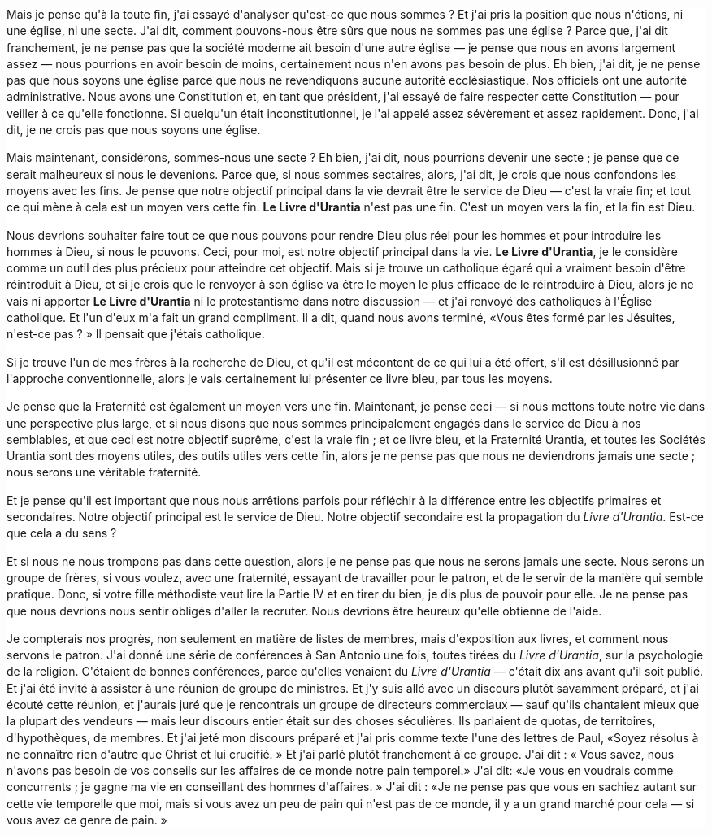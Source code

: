Mais je pense qu'à la toute fin, j'ai essayé d'analyser qu'est-ce que nous sommes ? Et j'ai pris la position que nous n'étions, ni une église, ni une secte. J'ai dit, comment pouvons-nous être sûrs que nous ne sommes pas une église ? Parce que, j'ai dit franchement, je ne pense pas que la société moderne ait besoin d'une autre église — je pense que nous en avons largement assez — nous pourrions en avoir besoin de moins, certainement nous n'en avons pas besoin de plus. Eh bien, j'ai dit, je ne pense pas que nous soyons une église parce que nous ne revendiquons aucune autorité ecclésiastique. Nos officiels ont une autorité administrative. Nous avons une Constitution et, en tant que président, j'ai essayé de faire respecter cette Constitution — pour veiller à ce qu'elle fonctionne. Si quelqu'un était inconstitutionnel, je l'ai appelé assez sévèrement et assez rapidement. Donc, j'ai dit, je ne crois pas que nous soyons une église.

Mais maintenant, considérons, sommes-nous une secte ? Eh bien, j'ai dit, nous pourrions devenir une secte ; je pense que ce serait malheureux si nous le devenions. Parce que, si nous sommes sectaires, alors, j'ai dit, je crois que nous confondons les moyens avec les fins. Je pense que notre objectif principal dans la vie devrait être le service de Dieu — c'est la vraie fin; et tout ce qui mène à cela est un moyen vers cette fin. **Le Livre d'Urantia** n'est pas une fin. C'est un moyen vers la fin, et la fin est Dieu.

Nous devrions souhaiter faire tout ce que nous pouvons pour rendre Dieu plus réel pour les hommes et pour introduire les hommes à Dieu, si nous le pouvons. Ceci, pour moi, est notre objectif principal dans la vie. **Le Livre d'Urantia**, je le considère comme un outil des plus précieux pour atteindre cet objectif. Mais si je trouve un catholique égaré qui a vraiment besoin d'être réintroduit à Dieu, et si je crois que le renvoyer à son église va être le moyen le plus efficace de le réintroduire à Dieu, alors je ne vais ni apporter **Le Livre d'Urantia** ni le protestantisme dans notre discussion — et j'ai renvoyé des catholiques à l'Église catholique. Et l'un d'eux m'a fait un grand compliment. Il a dit, quand nous avons terminé, «Vous êtes formé par les Jésuites, n'est-ce pas ? » Il pensait que j'étais catholique.

Si je trouve l'un de mes frères à la recherche de Dieu, et qu'il est mécontent de ce qui lui a été offert, s'il est désillusionné par l'approche conventionnelle, alors je vais certainement lui présenter ce livre bleu, par tous les moyens.

Je pense que la Fraternité est également un moyen vers une fin. Maintenant, je pense ceci — si nous mettons toute notre vie dans une perspective plus large, et si nous disons que nous sommes principalement engagés dans le service de Dieu à nos semblables, et que ceci est notre objectif suprême, c'est la vraie fin ; et ce livre bleu, et la Fraternité Urantia, et toutes les Sociétés Urantia sont des moyens utiles, des outils utiles vers cette fin, alors je ne pense pas que nous ne deviendrons jamais une secte ; nous serons une véritable fraternité.

Et je pense qu'il est important que nous nous arrêtions parfois pour réfléchir à la différence entre les objectifs primaires et secondaires. Notre objectif principal est le service de Dieu. Notre objectif secondaire est la propagation du _Livre d'Urantia_. Est-ce que cela a du sens ?

Et si nous ne nous trompons pas dans cette question, alors je ne pense pas que nous ne serons jamais une secte. Nous serons un groupe de frères, si vous voulez, avec une fraternité, essayant de travailler pour le patron, et de le servir de la manière qui semble pratique. Donc, si votre fille méthodiste veut lire la Partie IV et en tirer du bien, je dis plus de pouvoir pour elle. Je ne pense pas que nous devrions nous sentir obligés d'aller la recruter. Nous devrions être heureux qu'elle obtienne de l'aide.

Je compterais nos progrès, non seulement en matière de listes de membres, mais d'exposition aux livres, et comment nous servons le patron. J'ai donné une série de conférences à San Antonio une fois, toutes tirées du _Livre d'Urantia_, sur la psychologie de la religion. C'étaient de bonnes conférences, parce qu'elles venaient du _Livre d'Urantia_ — c'était dix ans avant qu'il soit publié. Et j'ai été invité à assister à une réunion de groupe de ministres. Et j'y suis allé avec un discours plutôt savamment préparé, et j'ai écouté cette réunion, et j'aurais juré que je rencontrais un groupe de directeurs commerciaux — sauf qu'ils chantaient mieux que la plupart des vendeurs — mais leur discours entier était sur des choses séculières. Ils parlaient de quotas, de territoires, d'hypothèques, de membres. Et j'ai jeté mon discours préparé et j'ai pris comme texte l'une des lettres de Paul, «Soyez résolus à ne connaître rien d'autre que Christ et lui crucifié. » Et j'ai parlé plutôt franchement à ce groupe. J'ai dit : « Vous savez, nous n'avons pas besoin de vos conseils sur les affaires de ce monde notre pain temporel.» J'ai dit: «Je vous en voudrais comme concurrents ; je gagne ma vie en conseillant des hommes d'affaires. » J'ai dit : «Je ne pense pas que vous en sachiez autant sur cette vie temporelle que moi, mais si vous avez un peu de pain qui n'est pas de ce monde, il y a un grand marché pour cela — si vous avez ce genre de pain. »
